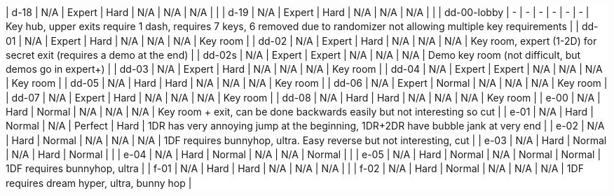 |        d-18        |        N/A        |       Expert      |        Hard       |        N/A       |        N/A       |        N/A       |                                                                                                                                                         |
|        d-19        |        N/A        |       Expert      |        Hard       |        N/A       |        N/A       |        N/A       |                                                                                                                                                         |
|     dd-00-lobby    |         -         |         -         |         -         |         -        |         -        |         -        | Key hub, upper exits require 1 dash, requires 7 keys, 6 removed due to randomizer not allowing multiple key requirements                                |
|        dd-01       |        N/A        |       Expert      |        Hard       |        N/A       |        N/A       |        N/A       | Key room                                                                                                                                                |
|        dd-02       |        N/A        |       Expert      |        Hard       |        N/A       |        N/A       |        N/A       | Key room, expert (1-2D) for secret exit (requires a demo at the end)                                                                                    |
|       dd-02s       |        N/A        |       Expert      |       Expert      |        N/A       |        N/A       |        N/A       | Demo key room (not difficult, but demos go in expert+)                                                                                                  |
|        dd-03       |        N/A        |       Expert      |        Hard       |        N/A       |        N/A       |        N/A       | Key room                                                                                                                                                |
|        dd-04       |        N/A        |       Expert      |       Expert      |        N/A       |        N/A       |        N/A       | Key room                                                                                                                                                |
|        dd-05       |        N/A        |        Hard       |        Hard       |        N/A       |        N/A       |        N/A       | Key room                                                                                                                                                |
|        dd-06       |        N/A        |       Expert      |       Normal      |        N/A       |        N/A       |        N/A       | Key room                                                                                                                                                |
|        dd-07       |        N/A        |       Expert      |        Hard       |        N/A       |        N/A       |        N/A       | Key room                                                                                                                                                |
|        dd-08       |        N/A        |        Hard       |        Hard       |        N/A       |        N/A       |        N/A       | Key room                                                                                                                                                |
|        e-00        |        N/A        |        Hard       |       Normal      |        N/A       |        N/A       |        N/A       | Key room + exit, can be done backwards easily but not interesting so cut                                                                                |
|        e-01        |        N/A        |        Hard       |       Normal      |        N/A       |      Perfect     |       Hard       | 1DR has very annoying jump at the beginning, 1DR+2DR have bubble jank at very end                                                                       |
|        e-02        |        N/A        |        Hard       |       Normal      |        N/A       |        N/A       |        N/A       | 1DF requires bunnyhop, ultra. Easy reverse but not interesting, cut                                                                                     |
|        e-03        |        N/A        |        Hard       |       Normal      |        N/A       |       Hard       |      Normal      |                                                                                                                                                         |
|        e-04        |        N/A        |        Hard       |       Normal      |        N/A       |        N/A       |      Normal      |                                                                                                                                                         |
|        e-05        |        N/A        |        Hard       |       Normal      |        N/A       |      Normal      |      Normal      | 1DF requires bunnyhop, ultra                                                                                                                            |
|        f-01        |        N/A        |        Hard       |        Hard       |        N/A       |        N/A       |        N/A       |                                                                                                                                                         |
|        f-02        |        N/A        |        Hard       |       Normal      |        N/A       |        N/A       |        N/A       | 1DF requires dream hyper, ultra, bunny hop                                                                                                              |